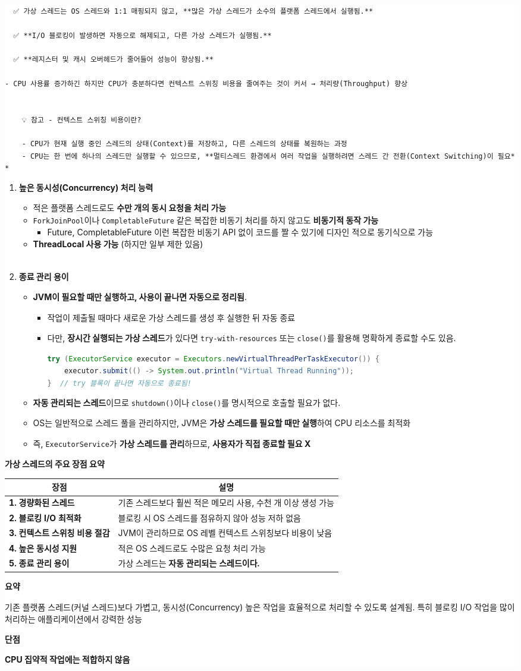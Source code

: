       ✅ 가상 스레드는 OS 스레드와 1:1 매핑되지 않고, **많은 가상 스레드가 소수의 플랫폼 스레드에서 실행됨.**

      ✅ **I/O 블로킹이 발생하면 자동으로 해제되고, 다른 가상 스레드가 실행됨.**

      ✅ **레지스터 및 캐시 오버헤드가 줄어들어 성능이 향상됨.**

    - CPU 사용률 증가하긴 하지만 CPU가 충분하다면 컨텍스트 스위칭 비용을 줄여주는 것이 커서 → 처리량(Throughput) 향상

        
        💡 참고 - 컨텍스트 스위칭 비용이란?

        - CPU가 현재 실행 중인 스레드의 상태(Context)를 저장하고, 다른 스레드의 상태를 복원하는 과정
        - CPU는 한 번에 하나의 스레드만 실행할 수 있으므로, **멀티스레드 환경에서 여러 작업을 실행하려면 스레드 간 전환(Context Switching)이 필요**


1. **높은 동시성(Concurrency) 처리 능력**
    - 적은 플랫폼 스레드로도 **수만 개의 동시 요청을 처리 가능**
    - `ForkJoinPool`이나 `CompletableFuture` 같은 복잡한 비동기 처리를 하지 않고도 **비동기적 동작 가능**
        - Future, CompletableFuture 이런 복잡한 비동기 API 없이 코드를 짤 수 있기에 디자인 적으로 동기식으로 가능
    - **ThreadLocal 사용 가능** (하지만 일부 제한 있음)
   
   <br>

1. **종료 관리 용이**
    - **JVM이 필요할 때만 실행하고, 사용이 끝나면 자동으로 정리됨**.
        - 작업이 제출될 때마다 새로운 가상 스레드를 생성 후 실행한 뒤 자동 종료
        - 다만, **장시간 실행되는 가상 스레드**가 있다면 `try-with-resources` 또는 `close()`를 활용해 명확하게 종료할 수도 있음.

            ```java
            try (ExecutorService executor = Executors.newVirtualThreadPerTaskExecutor()) {
                executor.submit(() -> System.out.println("Virtual Thread Running"));
            }  // try 블록이 끝나면 자동으로 종료됨!
            ```

    - **자동 관리되는 스레드**이므로 `shutdown()`이나 `close()`를 명시적으로 호출할 필요가 없다.
    - OS는 일반적으로 스레드 풀을 관리하지만, JVM은 **가상 스레드를 필요할 때만 실행**하여 CPU 리소스를 최적화
    - 즉, `ExecutorService`가 **가상 스레드를 관리**하므로, **사용자가 직접 종료할 필요 X**

**가상 스레드의 주요 장점 요약**

| **장점** | **설명** |
| --- | --- |
| **1. 경량화된 스레드** | 기존 스레드보다 훨씬 적은 메모리 사용, 수천 개 이상 생성 가능 |
| **2. 블로킹 I/O 최적화** | 블로킹 시 OS 스레드를 점유하지 않아 성능 저하 없음 |
| **3. 컨텍스트 스위칭 비용 절감** | JVM이 관리하므로 OS 레벨 컨텍스트 스위칭보다 비용이 낮음 |
| **4. 높은 동시성 지원** | 적은 OS 스레드로도 수많은 요청 처리 가능 |
| **5. 종료 관리 용이** | 가상 스레드는 **자동 관리되는 스레드이다.** |

**요약**

기존 플랫폼 스레드(커널 스레드)보다 가볍고, 동시성(Concurrency) 높은 작업을 효율적으로 처리할 수 있도록 설계됨. 특히 블로킹 I/O 작업을 많이 처리하는 애플리케이션에서 강력한 성능

**단점**

**CPU 집약적 작업에는 적합하지 않음**
